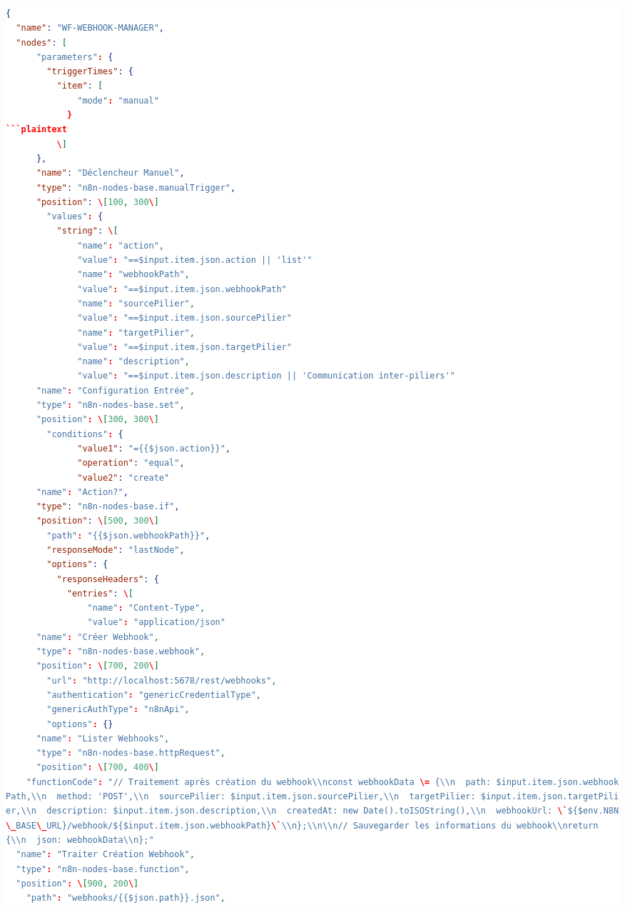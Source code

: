 ```json
{  
  "name": "WF-WEBHOOK-MANAGER",  
  "nodes": [  
      "parameters": {  
        "triggerTimes": {  
          "item": [  
              "mode": "manual"  
            }  
```plaintext
          \]  
      },  
      "name": "Déclencheur Manuel",  
      "type": "n8n-nodes-base.manualTrigger",  
      "position": \[100, 300\]  
        "values": {  
          "string": \[  
              "name": "action",  
              "value": "==$input.item.json.action || 'list'"  
              "name": "webhookPath",  
              "value": "==$input.item.json.webhookPath"  
              "name": "sourcePilier",  
              "value": "==$input.item.json.sourcePilier"  
              "name": "targetPilier",  
              "value": "==$input.item.json.targetPilier"  
              "name": "description",  
              "value": "==$input.item.json.description || 'Communication inter-piliers'"  
      "name": "Configuration Entrée",  
      "type": "n8n-nodes-base.set",  
      "position": \[300, 300\]  
        "conditions": {  
              "value1": "={{$json.action}}",  
              "operation": "equal",  
              "value2": "create"  
      "name": "Action?",  
      "type": "n8n-nodes-base.if",  
      "position": \[500, 300\]  
        "path": "{{$json.webhookPath}}",  
        "responseMode": "lastNode",  
        "options": {  
          "responseHeaders": {  
            "entries": \[  
                "name": "Content-Type",  
                "value": "application/json"  
      "name": "Créer Webhook",  
      "type": "n8n-nodes-base.webhook",  
      "position": \[700, 200\]  
        "url": "http://localhost:5678/rest/webhooks",  
        "authentication": "genericCredentialType",  
        "genericAuthType": "n8nApi",  
        "options": {}  
      "name": "Lister Webhooks",  
      "type": "n8n-nodes-base.httpRequest",  
      "position": \[700, 400\]  
    "functionCode": "// Traitement après création du webhook\\nconst webhookData \= {\\n  path: $input.item.json.webhookPath,\\n  method: 'POST',\\n  sourcePilier: $input.item.json.sourcePilier,\\n  targetPilier: $input.item.json.targetPilier,\\n  description: $input.item.json.description,\\n  createdAt: new Date().toISOString(),\\n  webhookUrl: \`${$env.N8N\_BASE\_URL}/webhook/${$input.item.json.webhookPath}\`\\n};\\n\\n// Sauvegarder les informations du webhook\\nreturn {\\n  json: webhookData\\n};"  
  "name": "Traiter Création Webhook",  
  "type": "n8n-nodes-base.function",  
  "position": \[900, 200\]  
    "path": "webhooks/{{$json.path}}.json",  
```
